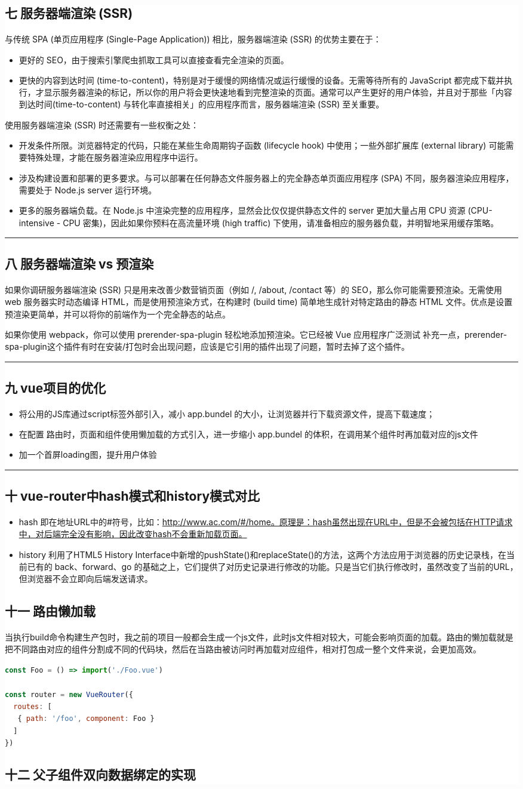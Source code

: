 ## 七 服务器端渲染 (SSR)

与传统 SPA (单页应用程序 (Single-Page Application)) 相比，服务器端渲染 (SSR) 的优势主要在于：

* 更好的 SEO，由于搜索引擎爬虫抓取工具可以直接查看完全渲染的页面。

* 更快的内容到达时间 (time-to-content)，特别是对于缓慢的网络情况或运行缓慢的设备。无需等待所有的 JavaScript 都完成下载并执行，才显示服务器渲染的标记，所以你的用户将会更快速地看到完整渲染的页面。通常可以产生更好的用户体验，并且对于那些「内容到达时间(time-to-content) 与转化率直接相关」的应用程序而言，服务器端渲染 (SSR) 至关重要。

使用服务器端渲染 (SSR) 时还需要有一些权衡之处：

* 开发条件所限。浏览器特定的代码，只能在某些生命周期钩子函数 (lifecycle hook) 中使用；一些外部扩展库 (external library) 可能需要特殊处理，才能在服务器渲染应用程序中运行。

* 涉及构建设置和部署的更多要求。与可以部署在任何静态文件服务器上的完全静态单页面应用程序 (SPA) 不同，服务器渲染应用程序，需要处于 Node.js server 运行环境。

* 更多的服务器端负载。在 Node.js 中渲染完整的应用程序，显然会比仅仅提供静态文件的 server 更加大量占用 CPU 资源 (CPU-intensive - CPU 密集)，因此如果你预料在高流量环境 (high traffic) 下使用，请准备相应的服务器负载，并明智地采用缓存策略。
 ***

## 八 服务器端渲染 vs 预渲染

如果你调研服务器端渲染 (SSR) 只是用来改善少数营销页面（例如 /, /about, /contact 等）的 SEO，那么你可能需要预渲染。无需使用 web 服务器实时动态编译 HTML，而是使用预渲染方式，在构建时 (build time) 简单地生成针对特定路由的静态 HTML 文件。优点是设置预渲染更简单，并可以将你的前端作为一个完全静态的站点。

如果你使用 webpack，你可以使用 prerender-spa-plugin 轻松地添加预渲染。它已经被 Vue 应用程序广泛测试
补充一点，prerender-spa-plugin这个插件有时在安装/打包时会出现问题，应该是它引用的插件出现了问题，暂时去掉了这个插件。
 ***

## 九 vue项目的优化

* 将公用的JS库通过script标签外部引入，减小 app.bundel 的大小，让浏览器并行下载资源文件，提高下载速度；

*  在配置 路由时，页面和组件使用懒加载的方式引入，进一步缩小 app.bundel 的体积，在调用某个组件时再加载对应的js文件

* 加一个首屏loading图，提升用户体验
 ***

## 十 vue-router中hash模式和history模式对比

* hash 即在地址URL中的#符号，比如：http://www.ac.com/#/home。原理是：hash虽然出现在URL中，但是不会被包括在HTTP请求中，对后端完全没有影响，因此改变hash不会重新加载页面。

* history 利用了HTML5 History Interface中新增的pushState()和replaceState()的方法，这两个方法应用于浏览器的历史记录栈，在当前已有的 back、forward、go 的基础之上，它们提供了对历史记录进行修改的功能。只是当它们执行修改时，虽然改变了当前的URL，但浏览器不会立即向后端发送请求。

## 十一 路由懒加载

当执行build命令构建生产包时，我之前的项目一般都会生成一个js文件，此时js文件相对较大，可能会影响页面的加载。路由的懒加载就是把不同路由对应的组件分割成不同的代码块，然后在当路由被访问时再加载对应组件，相对打包成一整个文件来说，会更加高效。
 ```js
 const Foo = () => import('./Foo.vue')

 const router = new VueRouter({
   routes: [
    { path: '/foo', component: Foo }
   ]
 })
 ```
## 十二 父子组件双向数据绑定的实现
